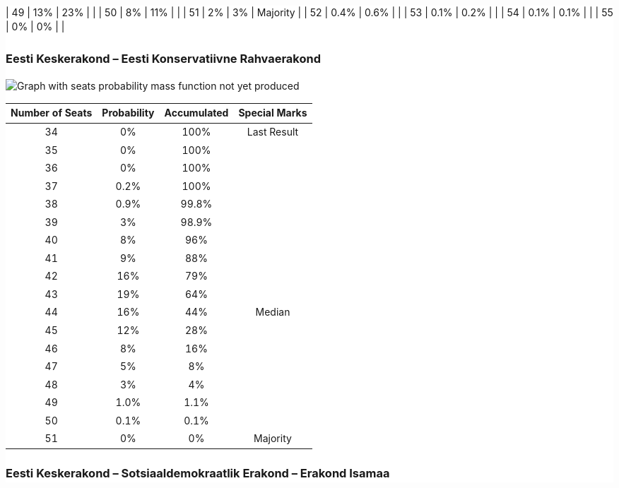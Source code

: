 | 49 | 13% | 23% |  |
| 50 | 8% | 11% |  |
| 51 | 2% | 3% | Majority |
| 52 | 0.4% | 0.6% |  |
| 53 | 0.1% | 0.2% |  |
| 54 | 0.1% | 0.1% |  |
| 55 | 0% | 0% |  |

### Eesti Keskerakond – Eesti Konservatiivne Rahvaerakond

![Graph with seats probability mass function not yet produced](2018-03-21-Turu-uuringuteAS-coalitions-seats-pmf-kesk–ekre.png "Seats Probability Mass Function")

| Number of Seats | Probability | Accumulated | Special Marks |
|:---------------:|:-----------:|:-----------:|:-------------:|
| 34 | 0% | 100% | Last Result |
| 35 | 0% | 100% |  |
| 36 | 0% | 100% |  |
| 37 | 0.2% | 100% |  |
| 38 | 0.9% | 99.8% |  |
| 39 | 3% | 98.9% |  |
| 40 | 8% | 96% |  |
| 41 | 9% | 88% |  |
| 42 | 16% | 79% |  |
| 43 | 19% | 64% |  |
| 44 | 16% | 44% | Median |
| 45 | 12% | 28% |  |
| 46 | 8% | 16% |  |
| 47 | 5% | 8% |  |
| 48 | 3% | 4% |  |
| 49 | 1.0% | 1.1% |  |
| 50 | 0.1% | 0.1% |  |
| 51 | 0% | 0% | Majority |

### Eesti Keskerakond – Sotsiaaldemokraatlik Erakond – Erakond Isamaa
